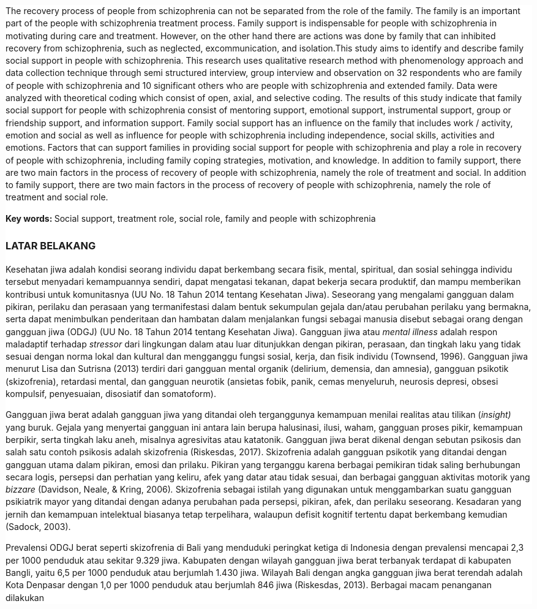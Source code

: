 <p><span class="font1">The recovery process of people from schizophrenia can not be separated from the role of the family. The family is an important part of the people with schizophrenia treatment process. Family support is indispensable for people with schizophrenia in motivating during care and treatment. However, on the other hand there are actions was done by family that can inhibited recovery from schizophrenia, such as neglected, excommunication, and isolation.This study aims to identify and describe family social support in people with schizophrenia. This research uses qualitative research method with phenomenology approach and data collection technique through semi structured interview, group interview and observation on 32 respondents who are family of people with schizophrenia and 10 significant others who are people with schizophrenia and extended family. Data were analyzed with theoretical coding which consist of open, axial, and selective coding. The results of this study indicate that family social support for people with schizophrenia consist of mentoring support, emotional support, instrumental support, group or friendship support, and information support. Family social support has an influence on the family that includes work / activity, emotion and social as well as influence for people with schizophrenia including independence, social skills, activities and emotions. Factors that can support families in providing social support for people with schizophrenia and play a role in recovery of people with schizophrenia, including family coping strategies, motivation, and knowledge. In addition to family support, there are two main factors in the process of recovery of people with schizophrenia, namely the role of treatment and social. In addition to family support, there are two main factors in the process of recovery of people with schizophrenia, namely the role of treatment and social role.</span></p>
<p><span class="font1" style="font-weight:bold;">Key words: </span><span class="font1">Social support, treatment role, social role, family and people with schizophrenia</span></p>
<h3><a name="bookmark6"></a><span class="font2" style="font-weight:bold;"><a name="bookmark7"></a>LATAR BELAKANG</span></h3>
<p><span class="font2">Kesehatan jiwa adalah kondisi seorang individu dapat berkembang secara fisik, mental, spiritual, dan sosial sehingga individu tersebut menyadari kemampuannya sendiri, dapat mengatasi tekanan, dapat bekerja secara produktif, dan mampu memberikan kontribusi untuk komunitasnya (UU No. 18 Tahun 2014 tentang Kesehatan Jiwa). Seseorang yang mengalami gangguan dalam pikiran, perilaku dan perasaan yang termanifestasi dalam bentuk sekumpulan gejala dan/atau perubahan perilaku yang bermakna, serta dapat menimbulkan penderitaan dan hambatan dalam menjalankan fungsi sebagai manusia disebut sebagai orang dengan gangguan jiwa (ODGJ) (UU No. 18 Tahun 2014 tentang Kesehatan Jiwa). Gangguan jiwa atau </span><span class="font2" style="font-style:italic;">mental illness</span><span class="font2"> adalah respon maladaptif terhadap </span><span class="font2" style="font-style:italic;">stressor</span><span class="font2"> dari lingkungan dalam atau luar ditunjukkan dengan pikiran, perasaan, dan tingkah laku yang tidak sesuai dengan norma lokal dan kultural dan mengganggu fungsi sosial, kerja, dan fisik individu (Townsend, 1996). Gangguan jiwa menurut Lisa dan Sutrisna (2013) terdiri dari gangguan mental organik (delirium, demensia, dan amnesia), gangguan psikotik (skizofrenia), retardasi mental, dan gangguan neurotik (ansietas fobik, panik, cemas menyeluruh, neurosis depresi, obsesi kompulsif, penyesuaian, disosiatif dan somatoform).</span></p>
<p><span class="font2">Gangguan jiwa berat adalah gangguan jiwa yang ditandai oleh terganggunya kemampuan menilai realitas atau tilikan (</span><span class="font2" style="font-style:italic;">insight)</span><span class="font2"> yang buruk. Gejala yang menyertai gangguan ini antara lain berupa halusinasi, ilusi, waham, gangguan proses pikir, kemampuan berpikir, serta tingkah laku aneh, misalnya agresivitas atau katatonik. Gangguan jiwa berat dikenal dengan sebutan psikosis dan salah satu contoh psikosis adalah skizofrenia (Riskesdas, 2017). Skizofrenia adalah gangguan psikotik yang ditandai dengan gangguan utama dalam pikiran, emosi dan prilaku. Pikiran yang terganggu karena berbagai pemikiran tidak saling berhubungan secara logis, persepsi dan perhatian yang keliru, afek yang datar atau tidak sesuai, dan berbagai gangguan aktivitas motorik yang </span><span class="font2" style="font-style:italic;">bizzare</span><span class="font2"> (Davidson, Neale, &amp;&nbsp;Kring, 2006)</span><span class="font2" style="font-style:italic;">.</span><span class="font2"> Skizofrenia sebagai istilah yang digunakan untuk menggambarkan suatu gangguan psikiatrik mayor yang ditandai dengan adanya perubahan pada persepsi, pikiran, afek, dan perilaku seseorang. Kesadaran yang jernih dan kemampuan intelektual biasanya tetap terpelihara, walaupun defisit kognitif tertentu dapat berkembang kemudian (Sadock, 2003).</span></p>
<p><span class="font2">Prevalensi ODGJ berat seperti skizofrenia di Bali yang menduduki peringkat ketiga di Indonesia dengan prevalensi mencapai 2,3 per 1000 penduduk atau sekitar 9.329 jiwa. Kabupaten dengan wilayah gangguan jiwa berat terbanyak terdapat di kabupaten Bangli, yaitu 6,5 per 1000 penduduk atau berjumlah 1.430 jiwa. Wilayah Bali dengan angka gangguan jiwa berat terendah adalah Kota Denpasar dengan 1,0 per 1000 penduduk atau berjumlah 846 jiwa (Riskesdas, 2013). Berbagai macam penanganan dilakukan</span></p>